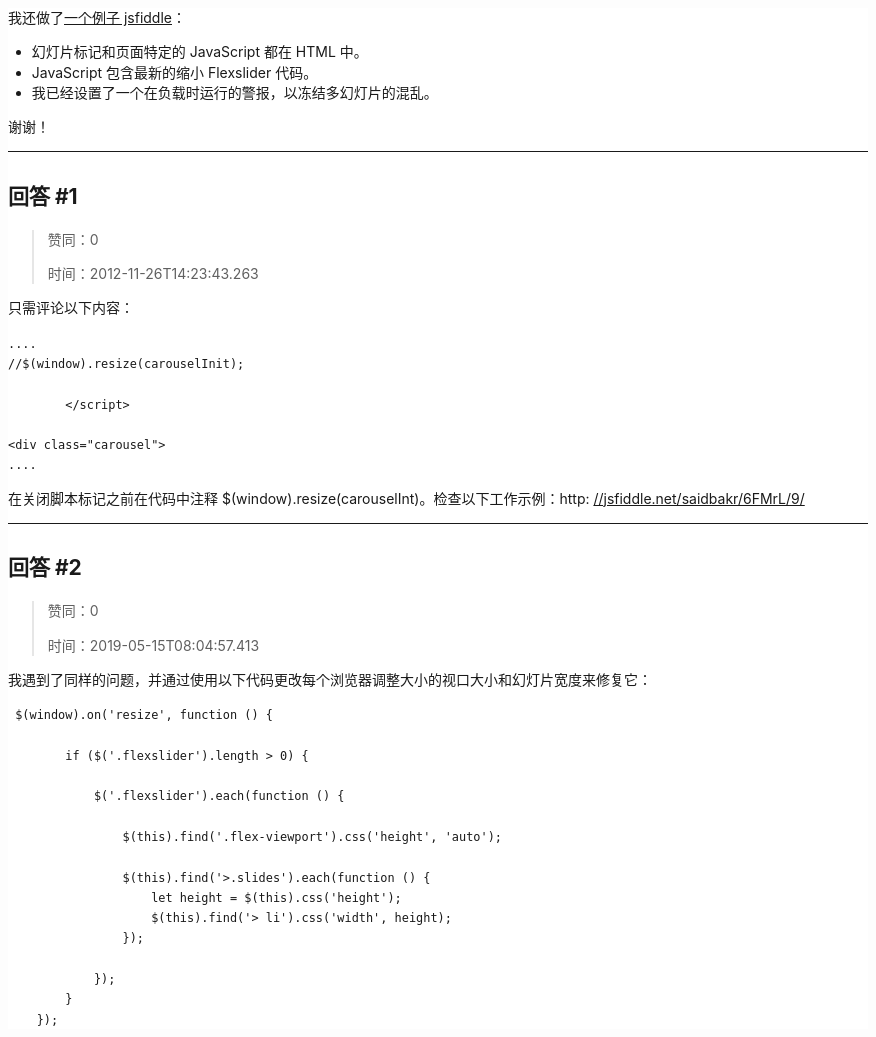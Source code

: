 我还做了[一个例子 jsfiddle](http://jsfiddle.net/6FMrL/3/)：

*   幻灯片标记和页面特定的 JavaScript 都在 HTML 中。
*   JavaScript 包含最新的缩小 Flexslider 代码。
*   我已经设置了一个在负载时运行的警报，以冻结多幻灯片的混乱。

谢谢！

* * *

## 回答 #1

> 赞同：0
> 
> 时间：2012-11-26T14:23:43.263

只需评论以下内容：

```
....
//$(window).resize(carouselInit);

        </script>

<div class="carousel">
.... 
```

在关闭脚本标记之前在代码中注释 $(window).resize(carouselInt)。检查以下工作示例：http: [//jsfiddle.net/saidbakr/6FMrL/9/](http://jsfiddle.net/saidbakr/6FMrL/9/)

* * *

## 回答 #2

> 赞同：0
> 
> 时间：2019-05-15T08:04:57.413

我遇到了同样的问题，并通过使用以下代码更改每个浏览器调整大小的视口大小和幻灯片宽度来修复它：

```
 $(window).on('resize', function () {

        if ($('.flexslider').length > 0) {

            $('.flexslider').each(function () {

                $(this).find('.flex-viewport').css('height', 'auto');

                $(this).find('>.slides').each(function () {
                    let height = $(this).css('height');
                    $(this).find('> li').css('width', height);
                });

            });
        }
    }); 
```

